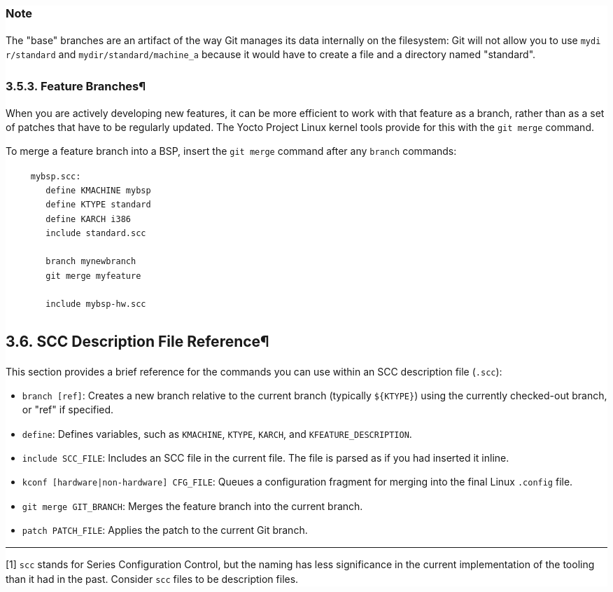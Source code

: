 ### Note

The "base" branches are an artifact of the way Git manages its data internally
on the filesystem: Git will not allow you to use `mydir/standard` and
`mydir/standard/machine_a` because it would have to create a file and a
directory named "standard".

### 3.5.3. Feature Branches¶

When you are actively developing new features, it can be more efficient to
work with that feature as a branch, rather than as a set of patches that have
to be regularly updated. The Yocto Project Linux kernel tools provide for this
with the `git merge` command.

To merge a feature branch into a BSP, insert the `git merge` command after any
`branch` commands:

    
    
         mybsp.scc:
            define KMACHINE mybsp
            define KTYPE standard
            define KARCH i386
            include standard.scc
    
            branch mynewbranch
            git merge myfeature
    
            include mybsp-hw.scc
                

## 3.6. SCC Description File Reference¶

This section provides a brief reference for the commands you can use within an
SCC description file (`.scc`):

  * `branch [ref]`: Creates a new branch relative to the current branch (typically `${KTYPE}`) using the currently checked-out branch, or "ref" if specified. 

  * `define`: Defines variables, such as `KMACHINE`, `KTYPE`, `KARCH`, and `KFEATURE_DESCRIPTION`.

  * `include SCC_FILE`: Includes an SCC file in the current file. The file is parsed as if you had inserted it inline. 

  * `kconf [hardware|non-hardware] CFG_FILE`: Queues a configuration fragment for merging into the final Linux `.config` file.

  * `git merge GIT_BRANCH`: Merges the feature branch into the current branch. 

  * `patch PATCH_FILE`: Applies the patch to the current Git branch.

  

* * *

[1]  `scc` stands for Series Configuration Control, but the naming has less
significance in the current implementation of the tooling than it had in the
past. Consider `scc` files to be description files.
